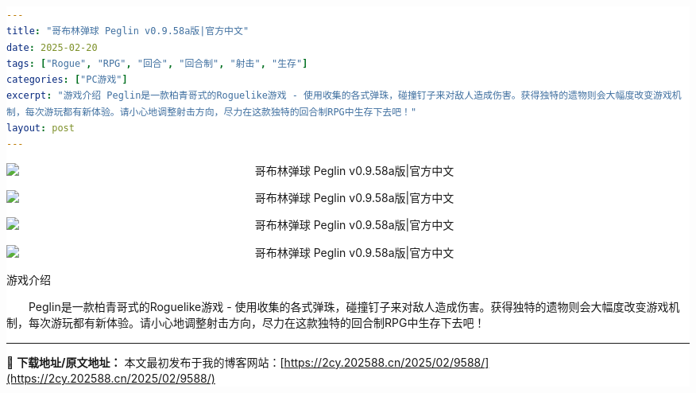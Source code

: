 ```yaml
---
title: "哥布林弹球 Peglin v0.9.58a版|官方中文"
date: 2025-02-20
tags: ["Rogue", "RPG", "回合", "回合制", "射击", "生存"]
categories: ["PC游戏"]
excerpt: "游戏介绍 Peglin是一款柏青哥式的Roguelike游戏 - 使用收集的各式弹珠，碰撞钉子来对敌人造成伤害。获得独特的遗物则会大幅度改变游戏机制，每次游玩都有新体验。请小心地调整射击方向，尽力在这款独特的回合制RPG中生存下去吧！"
layout: post
---
```


<div></div>
<div>
<p style="text-align: center;"><img style="display: block; margin-left: auto; margin-right: auto; width: 100%; height: auto;" src="https://2cy.202588.cn/wp-content/uploads/2025/02/20250220_67b6e0ec5e254.webp" alt="哥布林弹球 Peglin v0.9.58a版|官方中文" /></p>
<p style="text-align: center;"><img style="display: block; margin-left: auto; margin-right: auto; width: 100%; height: auto;" src="https://2cy.202588.cn/wp-content/uploads/2025/02/20250220_67b6e0ecd5be7.webp" alt="哥布林弹球 Peglin v0.9.58a版|官方中文" /></p>
<p style="text-align: center;"><img style="display: block; margin-left: auto; margin-right: auto; width: 100%; height: auto;" src="https://2cy.202588.cn/wp-content/uploads/2025/02/20250220_67b6e0edc055c.webp" alt="哥布林弹球 Peglin v0.9.58a版|官方中文" /></p>
<p style="text-align: center;"><img style="display: block; margin-left: auto; margin-right: auto; width: 100%; height: auto;" src="https://2cy.202588.cn/wp-content/uploads/2025/02/20250220_67b6e0ef03187.webp" alt="哥布林弹球 Peglin v0.9.58a版|官方中文" /></p>
游戏介绍
<p style="white-space: normal; text-indent: 2em; text-align: left;">Peglin是一款柏青哥式的Roguelike游戏 - 使用收集的各式弹珠，碰撞钉子来对敌人造成伤害。获得独特的遗物则会大幅度改变游戏机制，每次游玩都有新体验。请小心地调整射击方向，尽力在这款独特的回合制RPG中生存下去吧！</p>

</div>

---
📖 **下载地址/原文地址：** 本文最初发布于我的博客网站：[https://2cy.202588.cn/2025/02/9588/](https://2cy.202588.cn/2025/02/9588/)
